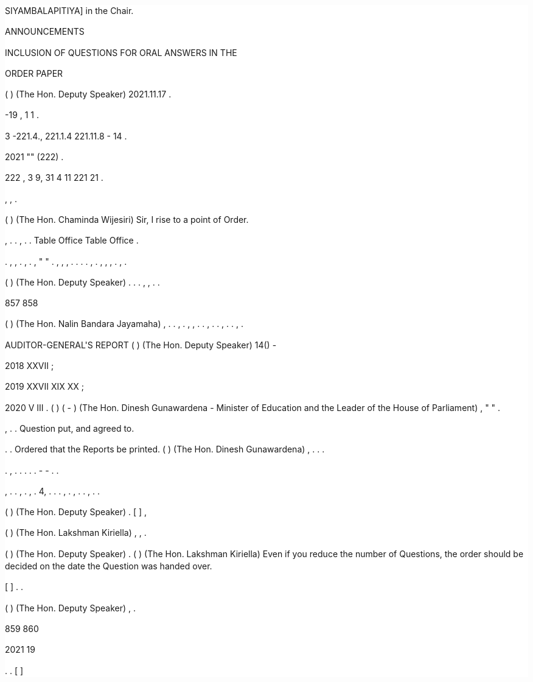 SIYAMBALAPITIYA] in the Chair.

ANNOUNCEMENTS

INCLUSION OF QUESTIONS FOR ORAL ANSWERS IN THE

ORDER PAPER

( ) (The Hon. Deputy Speaker) 2021.11.17 .

-19 , 1 1 .

3 -221.4., 221.1.4 221.11.8 - 14 .

2021 "" (222) .

222 , 3 9, 31 4 11 221 21 .

, , .

( ) (The Hon. Chaminda Wijesiri) Sir, I rise to a point of Order.

, . . , . . Table Office Table Office .

. , , . , . , " " . , , , . . . . , . , , , . , .

( ) (The Hon. Deputy Speaker) . . . , , . .

857 858

( ) (The Hon. Nalin Bandara Jayamaha) , . . , . , , . . , . . , . . , .

AUDITOR-GENERAL'S REPORT ( ) (The Hon. Deputy Speaker) 14() -

2018 XXVII ;

2019 XXVII XIX XX ;

2020 V III . ( ) ( - ) (The Hon. Dinesh Gunawardena - Minister of Education and the Leader of the House of Parliament) , " " .

, . . Question put, and agreed to.

. . Ordered that the Reports be printed. ( ) (The Hon. Dinesh Gunawardena) , . . .

. , . . . . . - - . .

, . . , . , . 4, . . . , . , . . , . .

( ) (The Hon. Deputy Speaker) . [ ] ,

( ) (The Hon. Lakshman Kiriella) , , .

( ) (The Hon. Deputy Speaker) . ( ) (The Hon. Lakshman Kiriella) Even if you reduce the number of Questions, the order should be decided on the date the Question was handed over.

[ ] . .

( ) (The Hon. Deputy Speaker) , .

859 860

2021 19

. . [ ]
